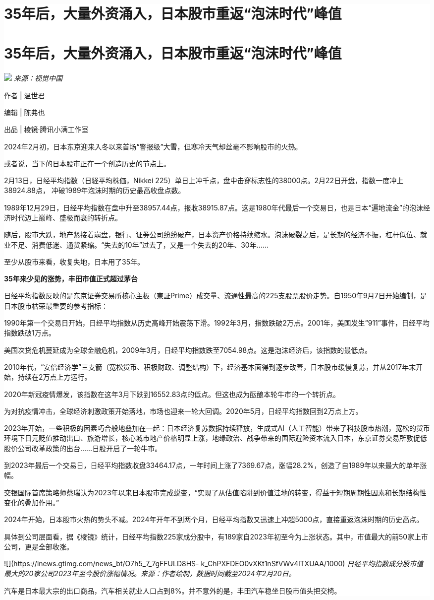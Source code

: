 # 35年后，大量外资涌入，日本股市重返“泡沫时代”峰值

# 35年后，大量外资涌入，日本股市重返“泡沫时代”峰值

![](https://inews.gtimg.com/news_bt/Od0tKZEwpcBmljUorJ7D2Zo1evBy3Fh9QLrhzsEacfK7wAA/1000)
_来源：视觉中国_

作者 | 温世君

编辑 | 陈弗也

出品 | 棱镜·腾讯小满工作室

2024年2月初，日本东京迎来入冬以来首场“警报级”大雪，但寒冷天气却丝毫不影响股市的火热。

或者说，当下的日本股市正在一个创造历史的节点上。

2月13日，日经平均指数（日経平均株価，Nikkei 225）单日上冲千点，盘中击穿标志性的38000点。2月22日开盘，指数一度冲上38924.88点，
冲破1989年泡沫时期的历史最高收盘点数。

1989年12月29日，日经平均指数在盘中升至38957.44点，报收38915.87点。这是1980年代最后一个交易日，也是日本“遍地流金”的泡沫经济时代迈上巅峰、盛极而衰的转折点。

随后，股市大跌，地产紧接着崩盘，银行、证券公司纷纷破产，日本资产价格持续缩水。泡沫破裂之后，是长期的经济不振，杠杆低位、就业不足、消费低迷、通货紧缩。“失去的10年”过去了，又是一个失去的20年、30年……

至少从股市来看，收复失地，日本用了35年。

**35年来少见的涨势，丰田市值正式超过茅台**

日经平均指数反映的是东京证券交易所核心主板（東証Prime）成交量、流通性最高的225支股票股价走势。自1950年9月7日开始编制，是日本股市枯荣最重要的参考指标：

1990年第一个交易日开始，日经平均指数从历史高峰开始震荡下滑。1992年3月，指数跌破2万点。2001年，美国发生“911”事件，日经平均指数跌破1万点。

美国次贷危机蔓延成为全球金融危机，2009年3月，日经平均指数跌至7054.98点。这是泡沫经济后，该指数的最低点。

2010年代，“安倍经济学”三支箭（宽松货币、积极财政、调整结构）下，经济基本面得到逐步改善，日本股市缓慢复苏，并从2017年末开始，持续在2万点上方运行。

2020年新冠疫情爆发，该指数在这年3月下跌到16552.83点的低点。但这也成为酝酿本轮牛市的一个转折点。

为对抗疫情冲击，全球经济刺激政策开始落地，市场也迎来一轮大回调。2020年5月，日经平均指数回到2万点上方。

2023年开始，一些积极的因素巧合般地叠加在一起：日本经济复苏数据持续释放，生成式AI（人工智能）带来了科技股市热潮，宽松的货币环境下日元贬值推动出口、旅游增长，核心城市地产价格明显上涨，地缘政治、战争带来的国际避险资本流入日本，东京证券交易所敦促低股价公司改革政策的出台……日股开启了一轮牛市。

到2023年最后一个交易日，日经平均指数收盘33464.17点，一年时间上涨了7369.67点，涨幅28.2%，创造了自1989年以来最大的单年涨幅。

交银国际首席策略师蔡瑞认为2023年以来日本股市完成蜕变，“实现了从估值陷阱到价值洼地的转变，得益于短期周期性因素和长期结构性变化的叠加作用。”

2024年开始，日本股市火热的势头不减。2024年开年不到两个月，日经平均指数又迅速上冲超5000点，直接重返泡沫时期的历史高点。

具体到公司层面看，据《棱镜》统计，日经平均指数225家成分股中，有189家自2023年初至今为上涨状态。其中，市值最大的前50家上市公司，更是全部收涨。

![](https://inews.gtimg.com/news_bt/O7h5_7_7gFFULD8HS-
k_ChPXFDEO0vXKt1nSfVWv4lTXUAA/1000)
_日经平均指数成分股市值最大的20家公司2023年至今股价涨幅情况。来源：作者绘制，数据时间截至2024年2月20日。_

汽车是日本最大宗的出口商品，汽车相关就业人口占到8%。并不意外的是，丰田汽车稳坐日股市值头把交椅。
